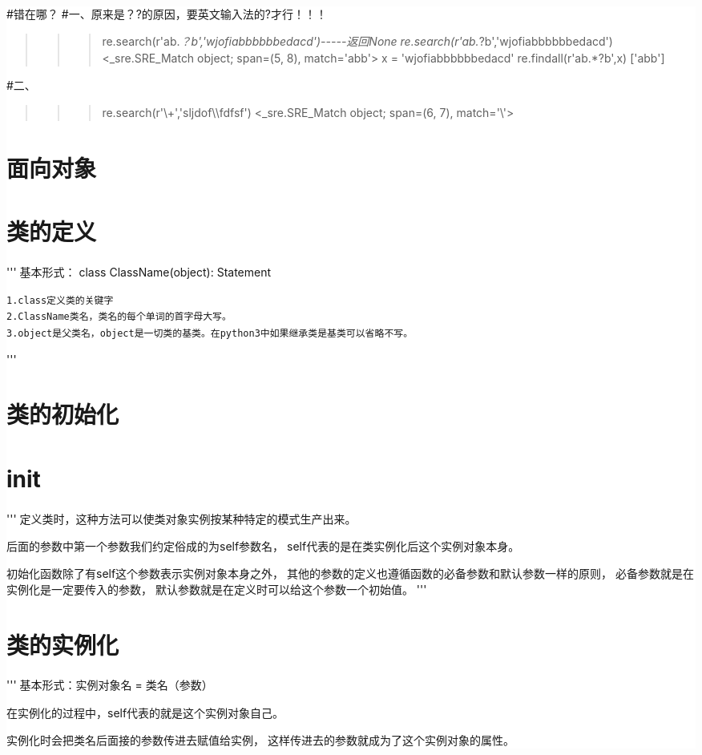 #错在哪？
#一、原来是？?的原因，要英文输入法的?才行！！！
>>> re.search(r'ab.*？b','wjofiabbbbbbedacd')-----返回None
>>> re.search(r'ab.*?b','wjofiabbbbbbedacd')
<_sre.SRE_Match object; span=(5, 8), match='abb'>
>>> x = 'wjofiabbbbbbedacd'
>>> re.findall(r'ab.*?b',x)
['abb']

#二、
>>> re.search(r'\\+','sljdof\\\fdfsf')
<_sre.SRE_Match object; span=(6, 7), match='\\'>


# 面向对象
# 类的定义
'''
基本形式：
class ClassName(object):
               Statement
	
    1.class定义类的关键字
    2.ClassName类名，类名的每个单词的首字母大写。
    3.object是父类名，object是一切类的基类。在python3中如果继承类是基类可以省略不写。
'''

# 类的初始化
#   __init__
'''
定义类时，这种方法可以使类对象实例按某种特定的模式生产出来。

后面的参数中第一个参数我们约定俗成的为self参数名，
self代表的是在类实例化后这个实例对象本身。

初始化函数除了有self这个参数表示实例对象本身之外，
其他的参数的定义也遵循函数的必备参数和默认参数一样的原则，
必备参数就是在实例化是一定要传入的参数，
默认参数就是在定义时可以给这个参数一个初始值。
'''

# 类的实例化
'''
基本形式：实例对象名 = 类名（参数）

在实例化的过程中，self代表的就是这个实例对象自己。

实例化时会把类名后面接的参数传进去赋值给实例，
这样传进去的参数就成为了这个实例对象的属性。
